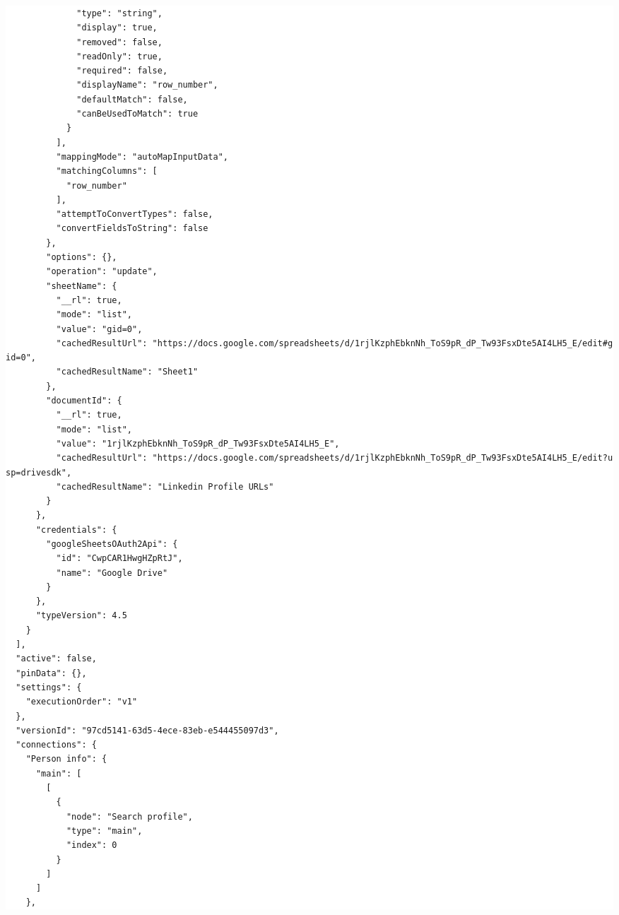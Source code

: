 ```
              "type": "string",
              "display": true,
              "removed": false,
              "readOnly": true,
              "required": false,
              "displayName": "row_number",
              "defaultMatch": false,
              "canBeUsedToMatch": true
            }
          ],
          "mappingMode": "autoMapInputData",
          "matchingColumns": [
            "row_number"
          ],
          "attemptToConvertTypes": false,
          "convertFieldsToString": false
        },
        "options": {},
        "operation": "update",
        "sheetName": {
          "__rl": true,
          "mode": "list",
          "value": "gid=0",
          "cachedResultUrl": "https://docs.google.com/spreadsheets/d/1rjlKzphEbknNh_ToS9pR_dP_Tw93FsxDte5AI4LH5_E/edit#gid=0",
          "cachedResultName": "Sheet1"
        },
        "documentId": {
          "__rl": true,
          "mode": "list",
          "value": "1rjlKzphEbknNh_ToS9pR_dP_Tw93FsxDte5AI4LH5_E",
          "cachedResultUrl": "https://docs.google.com/spreadsheets/d/1rjlKzphEbknNh_ToS9pR_dP_Tw93FsxDte5AI4LH5_E/edit?usp=drivesdk",
          "cachedResultName": "Linkedin Profile URLs"
        }
      },
      "credentials": {
        "googleSheetsOAuth2Api": {
          "id": "CwpCAR1HwgHZpRtJ",
          "name": "Google Drive"
        }
      },
      "typeVersion": 4.5
    }
  ],
  "active": false,
  "pinData": {},
  "settings": {
    "executionOrder": "v1"
  },
  "versionId": "97cd5141-63d5-4ece-83eb-e544455097d3",
  "connections": {
    "Person info": {
      "main": [
        [
          {
            "node": "Search profile",
            "type": "main",
            "index": 0
          }
        ]
      ]
    },
```